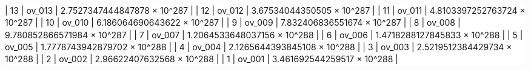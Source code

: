| 13 | ov_013 | 2.7527347444847878 × 10^287 |
| 12 | ov_012 | 3.67534044350505 × 10^287 |
| 11 | ov_011 | 4.8103397252763724 × 10^287 |
| 10 | ov_010 | 6.186064690643622 × 10^287 |
| 9 | ov_009 | 7.832406836551674 × 10^287 |
| 8 | ov_008 | 9.780852866571984 × 10^287 |
| 7 | ov_007 | 1.2064533648037156 × 10^288 |
| 6 | ov_006 | 1.4718288127845833 × 10^288 |
| 5 | ov_005 | 1.7778743942879702 × 10^288 |
| 4 | ov_004 | 2.1265644393845108 × 10^288 |
| 3 | ov_003 | 2.5219512384429734 × 10^288 |
| 2 | ov_002 | 2.96622407632568 × 10^288 |
| 1 | ov_001 | 3.461692544259517 × 10^288 |

